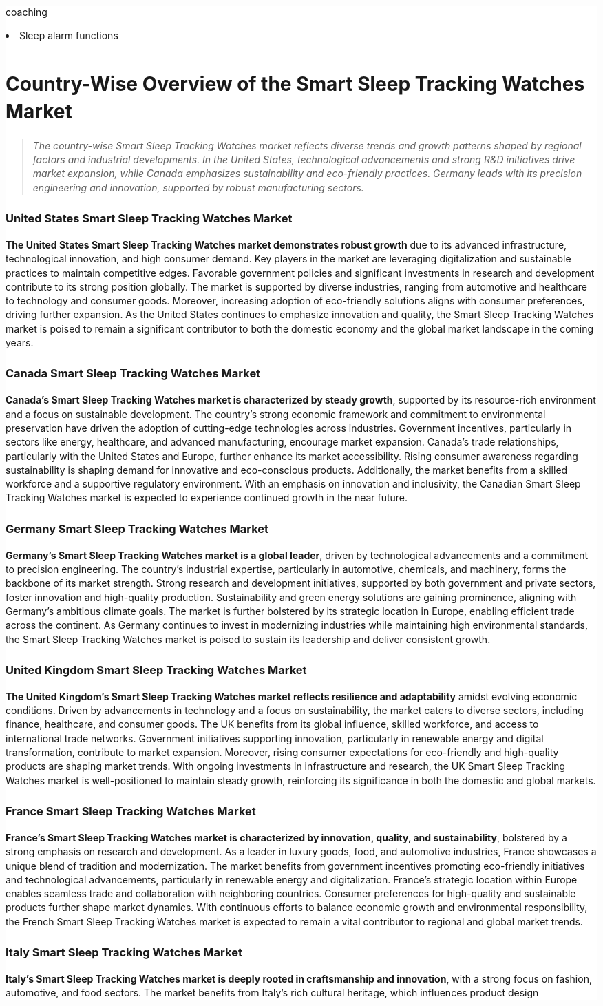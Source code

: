 coaching</li><li> Sleep alarm functions</li></ul><h1><span class="">Country-Wise Overview of the Smart Sleep Tracking Watches Market<br /></span></h1><blockquote><p><em><span class="">The country-wise Smart Sleep Tracking Watches market reflects diverse trends and growth patterns shaped by regional factors and industrial developments. In the United States, technological advancements and strong R&amp;D initiatives drive market expansion, while Canada emphasizes sustainability and eco-friendly practices. Germany leads with its precision engineering and innovation, supported by robust manufacturing sectors.</span></em></p></blockquote><h3><strong>United States Smart Sleep Tracking Watches Market</strong></h3><p><strong>The United States Smart Sleep Tracking Watches market demonstrates robust growth</strong> due to its advanced infrastructure, technological innovation, and high consumer demand. Key players in the market are leveraging digitalization and sustainable practices to maintain competitive edges. Favorable government policies and significant investments in research and development contribute to its strong position globally. The market is supported by diverse industries, ranging from automotive and healthcare to technology and consumer goods. Moreover, increasing adoption of eco-friendly solutions aligns with consumer preferences, driving further expansion. As the United States continues to emphasize innovation and quality, the Smart Sleep Tracking Watches market is poised to remain a significant contributor to both the domestic economy and the global market landscape in the coming years.</p><h3><strong>Canada Smart Sleep Tracking Watches Market</strong></h3><p><strong>Canada&rsquo;s Smart Sleep Tracking Watches market is characterized by steady growth</strong>, supported by its resource-rich environment and a focus on sustainable development. The country&rsquo;s strong economic framework and commitment to environmental preservation have driven the adoption of cutting-edge technologies across industries. Government incentives, particularly in sectors like energy, healthcare, and advanced manufacturing, encourage market expansion. Canada&rsquo;s trade relationships, particularly with the United States and Europe, further enhance its market accessibility. Rising consumer awareness regarding sustainability is shaping demand for innovative and eco-conscious products. Additionally, the market benefits from a skilled workforce and a supportive regulatory environment. With an emphasis on innovation and inclusivity, the Canadian Smart Sleep Tracking Watches market is expected to experience continued growth in the near future.</p><h3><strong>Germany Smart Sleep Tracking Watches Market</strong></h3><p><strong>Germany&rsquo;s Smart Sleep Tracking Watches market is a global leader</strong>, driven by technological advancements and a commitment to precision engineering. The country&rsquo;s industrial expertise, particularly in automotive, chemicals, and machinery, forms the backbone of its market strength. Strong research and development initiatives, supported by both government and private sectors, foster innovation and high-quality production. Sustainability and green energy solutions are gaining prominence, aligning with Germany&rsquo;s ambitious climate goals. The market is further bolstered by its strategic location in Europe, enabling efficient trade across the continent. As Germany continues to invest in modernizing industries while maintaining high environmental standards, the Smart Sleep Tracking Watches market is poised to sustain its leadership and deliver consistent growth.</p><h3><strong>United Kingdom Smart Sleep Tracking Watches Market</strong></h3><p><strong>The United Kingdom&rsquo;s Smart Sleep Tracking Watches market reflects resilience and adaptability</strong> amidst evolving economic conditions. Driven by advancements in technology and a focus on sustainability, the market caters to diverse sectors, including finance, healthcare, and consumer goods. The UK benefits from its global influence, skilled workforce, and access to international trade networks. Government initiatives supporting innovation, particularly in renewable energy and digital transformation, contribute to market expansion. Moreover, rising consumer expectations for eco-friendly and high-quality products are shaping market trends. With ongoing investments in infrastructure and research, the UK Smart Sleep Tracking Watches market is well-positioned to maintain steady growth, reinforcing its significance in both the domestic and global markets.</p><h3><strong>France Smart Sleep Tracking Watches Market</strong></h3><p><strong>France&rsquo;s Smart Sleep Tracking Watches market is characterized by innovation, quality, and sustainability</strong>, bolstered by a strong emphasis on research and development. As a leader in luxury goods, food, and automotive industries, France showcases a unique blend of tradition and modernization. The market benefits from government incentives promoting eco-friendly initiatives and technological advancements, particularly in renewable energy and digitalization. France&rsquo;s strategic location within Europe enables seamless trade and collaboration with neighboring countries. Consumer preferences for high-quality and sustainable products further shape market dynamics. With continuous efforts to balance economic growth and environmental responsibility, the French Smart Sleep Tracking Watches market is expected to remain a vital contributor to regional and global market trends.</p><h3><strong>Italy Smart Sleep Tracking Watches Market</strong></h3><p><strong>Italy&rsquo;s Smart Sleep Tracking Watches market is deeply rooted in craftsmanship and innovation</strong>, with a strong focus on fashion, automotive, and food sectors. The market benefits from Italy&rsquo;s rich cultural heritage, which influences product design
